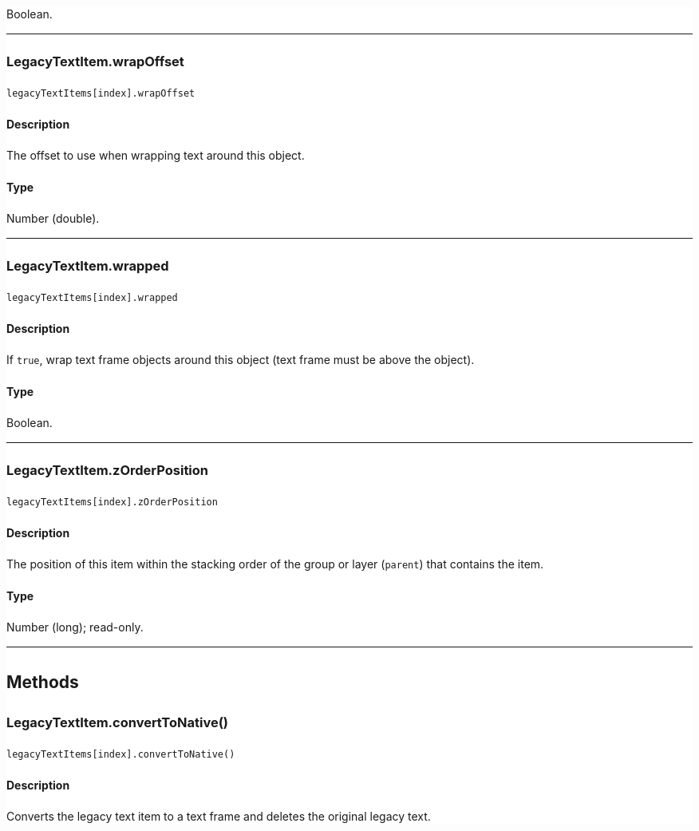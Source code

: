 Boolean.

---

### LegacyTextItem.wrapOffset

`legacyTextItems[index].wrapOffset`

#### Description

The offset to use when wrapping text around this object.

#### Type

Number (double).

---

### LegacyTextItem.wrapped

`legacyTextItems[index].wrapped`

#### Description

If `true`, wrap text frame objects around this object (text frame must be above the object).

#### Type

Boolean.

---

### LegacyTextItem.zOrderPosition

`legacyTextItems[index].zOrderPosition`

#### Description

The position of this item within the stacking order of the group or layer (`parent`) that contains the item.

#### Type

Number (long); read-only.

---

## Methods

### LegacyTextItem.convertToNative()

`legacyTextItems[index].convertToNative()`

#### Description

Converts the legacy text item to a text frame and deletes the original legacy text.
